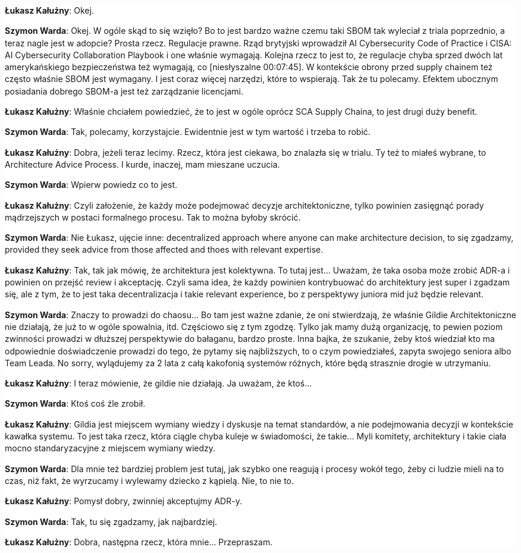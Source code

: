 **Łukasz Kałużny**: Okej.

**Szymon Warda**: Okej. W ogóle skąd to się wzięło? Bo to jest bardzo ważne czemu taki SBOM tak wyleciał z triala poprzednio, a teraz nagle jest w adopcie? Prosta rzecz. Regulacje prawne. Rząd brytyjski wprowadził AI Cybersecurity Code of Practice i CISA: AI Cybersecurity Collaboration Playbook i one właśnie wymagają. Kolejna rzecz to jest to, że regulacje chyba sprzed dwóch lat amerykańskiego bezpieczeństwa też wymagają, co [niesłyszalne 00:07:45]. W kontekście obrony przed supply chainem też często właśnie SBOM jest wymagany. I jest coraz więcej narzędzi, które to wspierają. Tak że tu polecamy. Efektem ubocznym posiadania dobrego SBOM-a jest też zarządzanie licencjami.

**Łukasz Kałużny**: Właśnie chciałem powiedzieć, że to jest w ogóle oprócz SCA Supply Chaina, to jest drugi duży benefit.

**Szymon Warda**: Tak, polecamy, korzystajcie. Ewidentnie jest w tym wartość i trzeba to robić.

**Łukasz Kałużny**: Dobra, jeżeli teraz lecimy. Rzecz, która jest ciekawa, bo znalazła się w trialu. Ty też to miałeś wybrane, to Architecture Advice Process. I kurde, inaczej, mam mieszane uczucia.

**Szymon Warda**: Wpierw powiedz co to jest.

**Łukasz Kałużny**: Czyli założenie, że każdy może podejmować decyzje architektoniczne, tylko powinien zasięgnąć porady mądrzejszych w postaci formalnego procesu. Tak to można byłoby skrócić.

**Szymon Warda**: Nie Łukasz, ujęcie inne: decentralized approach where anyone can make architecture decision, to się zgadzamy, provided they seek advice from those affected and thoes with relevant expertise.

**Łukasz Kałużny**: Tak, tak jak mówię, że architektura jest kolektywna. To tutaj jest... Uważam, że taka osoba może zrobić ADR-a i powinien on przejść review i akceptację. Czyli sama idea, że każdy powinien kontrybuować do architektury jest super i zgadzam się, ale z tym, że to jest taka decentralizacja i takie relevant experience, bo z perspektywy juniora mid już będzie relevant.

**Szymon Warda**: Znaczy to prowadzi do chaosu... Bo tam jest ważne zdanie, że oni stwierdzają, że właśnie Gildie Architektoniczne nie działają, że już to w ogóle spowalnia, itd. Częściowo się z tym zgodzę. Tylko jak mamy dużą organizację, to pewien poziom zwinności prowadzi w dłuższej perspektywie do bałaganu, bardzo proste. Inna bajka, że szukanie, żeby ktoś wiedział kto ma odpowiednie doświadczenie prowadzi do tego, że pytamy się najbliższych, to o czym powiedziałeś, zapyta swojego seniora albo Team Leada. No sorry, wylądujemy za 2 lata z całą kakofonią systemów różnych, które będą strasznie drogie w utrzymaniu.

**Łukasz Kałużny**: I teraz mówienie, że gildie nie działają. Ja uważam, że ktoś...

**Szymon Warda**: Ktoś coś źle zrobił.

**Łukasz Kałużny**: Gildia jest miejscem wymiany wiedzy i dyskusje na temat standardów, a nie podejmowania decyzji w kontekście kawałka systemu. To jest taka rzecz, która ciągle chyba kuleje w świadomości, że takie... Myli komitety, architektury i takie ciała mocno standaryzacyjne z miejscem wymiany wiedzy.

**Szymon Warda**: Dla mnie też bardziej problem jest tutaj, jak szybko one reagują i procesy wokół tego, żeby ci ludzie mieli na to czas, niż fakt, że wyrzucamy i wylewamy dziecko z kąpielą. Nie, to nie to.

**Łukasz Kałużny**: Pomysł dobry, zwinniej akceptujmy ADR-y.

**Szymon Warda**: Tak, tu się zgadzamy, jak najbardziej.

**Łukasz Kałużny**: Dobra, następna rzecz, która mnie... Przepraszam.

